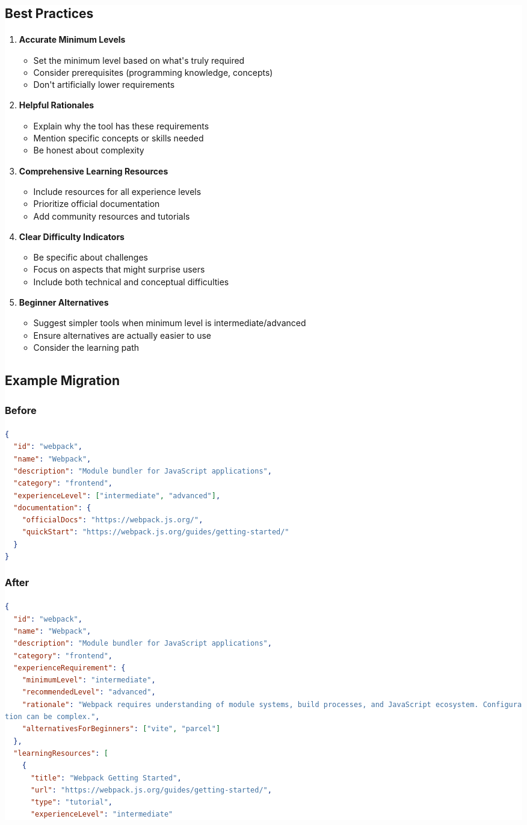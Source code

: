 ## Best Practices

1. **Accurate Minimum Levels**
   - Set the minimum level based on what's truly required
   - Consider prerequisites (programming knowledge, concepts)
   - Don't artificially lower requirements

2. **Helpful Rationales**
   - Explain why the tool has these requirements
   - Mention specific concepts or skills needed
   - Be honest about complexity

3. **Comprehensive Learning Resources**
   - Include resources for all experience levels
   - Prioritize official documentation
   - Add community resources and tutorials

4. **Clear Difficulty Indicators**
   - Be specific about challenges
   - Focus on aspects that might surprise users
   - Include both technical and conceptual difficulties

5. **Beginner Alternatives**
   - Suggest simpler tools when minimum level is intermediate/advanced
   - Ensure alternatives are actually easier to use
   - Consider the learning path

## Example Migration

### Before
```json
{
  "id": "webpack",
  "name": "Webpack",
  "description": "Module bundler for JavaScript applications",
  "category": "frontend",
  "experienceLevel": ["intermediate", "advanced"],
  "documentation": {
    "officialDocs": "https://webpack.js.org/",
    "quickStart": "https://webpack.js.org/guides/getting-started/"
  }
}
```

### After
```json
{
  "id": "webpack",
  "name": "Webpack",
  "description": "Module bundler for JavaScript applications",
  "category": "frontend",
  "experienceRequirement": {
    "minimumLevel": "intermediate",
    "recommendedLevel": "advanced",
    "rationale": "Webpack requires understanding of module systems, build processes, and JavaScript ecosystem. Configuration can be complex.",
    "alternativesForBeginners": ["vite", "parcel"]
  },
  "learningResources": [
    {
      "title": "Webpack Getting Started",
      "url": "https://webpack.js.org/guides/getting-started/",
      "type": "tutorial",
      "experienceLevel": "intermediate"
```